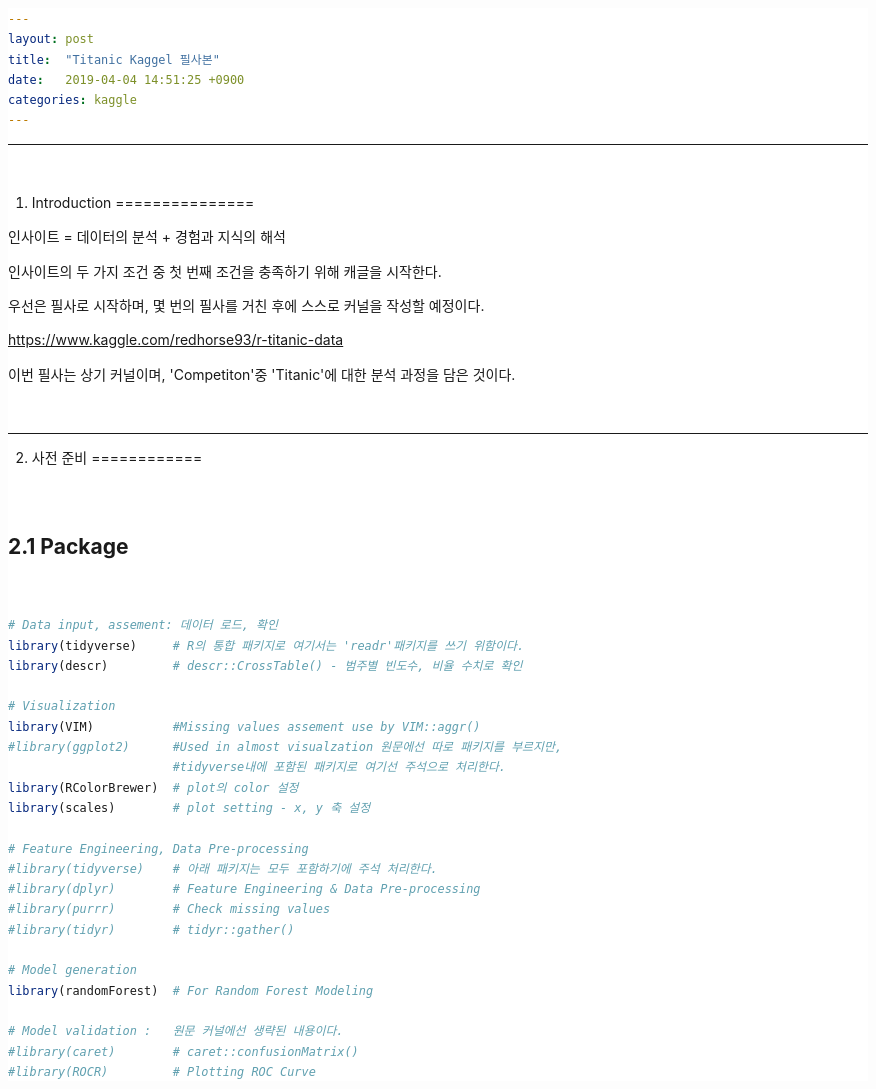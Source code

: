 ```yaml
---
layout: post
title:  "Titanic Kaggel 필사본"
date:   2019-04-04 14:51:25 +0900
categories: kaggle
---
```



------------------------------------------------------------------------

<br>

1. Introduction
===============

인사이트 = 데이터의 분석 + 경험과 지식의 해석

인사이트의 두 가지 조건 중 첫 번째 조건을 충족하기 위해 캐글을 시작한다.

우선은 필사로 시작하며, 몇 번의 필사를 거친 후에 스스로 커널을 작성할 예정이다.

<https://www.kaggle.com/redhorse93/r-titanic-data>

이번 필사는 상기 커널이며, 'Competiton'중 'Titanic'에 대한 분석 과정을 담은 것이다.

<br>

------------------------------------------------------------------------

2. 사전 준비
============

<br>

2.1 Package
-----------

<br>

``` r
# Data input, assement: 데이터 로드, 확인
library(tidyverse)     # R의 통합 패키지로 여기서는 'readr'패키지를 쓰기 위함이다.
library(descr)         # descr::CrossTable() - 범주별 빈도수, 비율 수치로 확인

# Visualization
library(VIM)           #Missing values assement use by VIM::aggr()
#library(ggplot2)      #Used in almost visualzation 원문에선 따로 패키지를 부르지만, 
                       #tidyverse내에 포함된 패키지로 여기선 주석으로 처리한다.
library(RColorBrewer)  # plot의 color 설정
library(scales)        # plot setting - x, y 축 설정

# Feature Engineering, Data Pre-processing
#library(tidyverse)    # 아래 패키지는 모두 포함하기에 주석 처리한다.
#library(dplyr)        # Feature Engineering & Data Pre-processing
#library(purrr)        # Check missing values
#library(tidyr)        # tidyr::gather()

# Model generation
library(randomForest)  # For Random Forest Modeling

# Model validation :   원문 커널에선 생략된 내용이다.
#library(caret)        # caret::confusionMatrix()
#library(ROCR)         # Plotting ROC Curve
```
